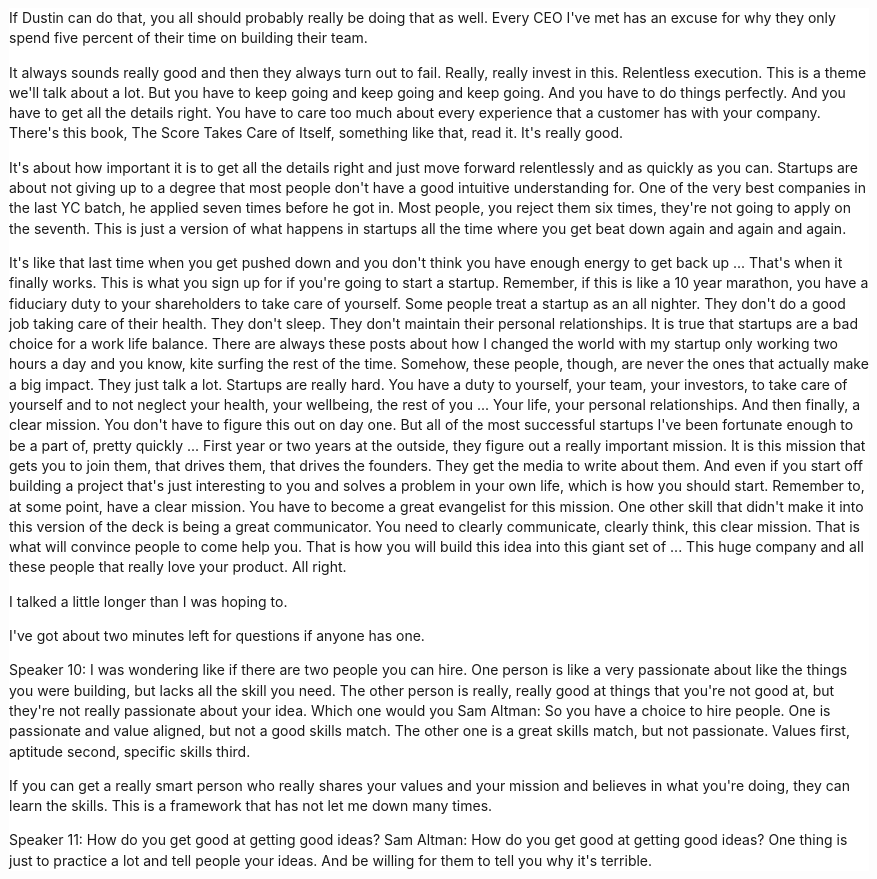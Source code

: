 If Dustin can  do that, you all should probably really be doing that as well. Every CEO I've  met has an excuse for why they only spend five percent of their time on  building their team.

It always sounds really good and then they always turn out to  fail. Really, really invest in this. Relentless execution. This is a theme we'll talk about  a lot. But you have to keep going and keep going and keep going. And  you have to do things perfectly. And you have to get all the details right.  You have to care too much about every experience that a customer has with your  company. There's this book, The Score Takes Care of Itself, something like that, read it.  It's really good.

It's about how important it is to get all the details right  and just move forward relentlessly and as quickly as you can. Startups are about not  giving up to a degree that most people don't have a good intuitive understanding for.  One of the very best companies in the last YC batch, he applied seven times  before he got in. Most people, you reject them six times, they're not going to  apply on the seventh. This is just a version of what happens in startups all  the time where you get beat down again and again and again.

It's like that  last time when you get pushed down and you don't think you have enough energy  to get back up ... That's when it finally works. This is what you sign  up for if you're going to start a startup. Remember, if this is like a  10 year marathon, you have a fiduciary duty to your shareholders to take care of  yourself. Some people treat a startup as an all nighter. They don't do a good  job taking care of their health. They don't sleep. They don't maintain their personal relationships.  It is true that startups are a bad choice for a work life balance. There  are always these posts about how I changed the world with my startup only working  two hours a day and you know, kite surfing the rest of the time. Somehow,  these people, though, are never the ones that actually make a big impact. They just  talk a lot. Startups are really hard. You have a duty to yourself, your team,  your investors, to take care of yourself and to not neglect your health, your wellbeing,  the rest of you ... Your life, your personal relationships. And then finally, a clear  mission. You don't have to figure this out on day one. But all of the  most successful startups I've been fortunate enough to be a part of, pretty quickly ...  First year or two years at the outside, they figure out a really important mission.  It is this mission that gets you to join them, that drives them, that drives  the founders. They get the media to write about them. And even if you start  off building a project that's just interesting to you and solves a problem in your  own life, which is how you should start. Remember to, at some point, have a  clear mission. You have to become a great evangelist for this mission. One other skill  that didn't make it into this version of the deck is being a great communicator.  You need to clearly communicate, clearly think, this clear mission. That is what will convince  people to come help you. That is how you will build this idea into this  giant set of ... This huge company and all these people that really love your  product. All right.

I talked a little longer than I was hoping to.

I've got  about two minutes left for questions if anyone has one.

Speaker 10: I was wondering like if there are two people you can hire. One person is  like a very passionate about like the things you were building, but lacks all the  skill you need. The other person is really, really good at things that you're not  good at, but they're not really passionate about your idea. Which one would you
Sam Altman: So you have a choice to hire people. One is passionate and value aligned, but  not a good skills match. The other one is a great skills match, but not  passionate. Values first, aptitude second, specific skills third.

If you can get a really smart  person who really shares your values and your mission and believes in what you're doing,  they can learn the skills. This is a framework that has not let me down  many times.

Speaker 11: How do you get good at getting good ideas?
Sam Altman: How do you get good at getting good ideas? One thing is just to practice  a lot and tell people your ideas. And be willing for them to tell you  why it's terrible.
